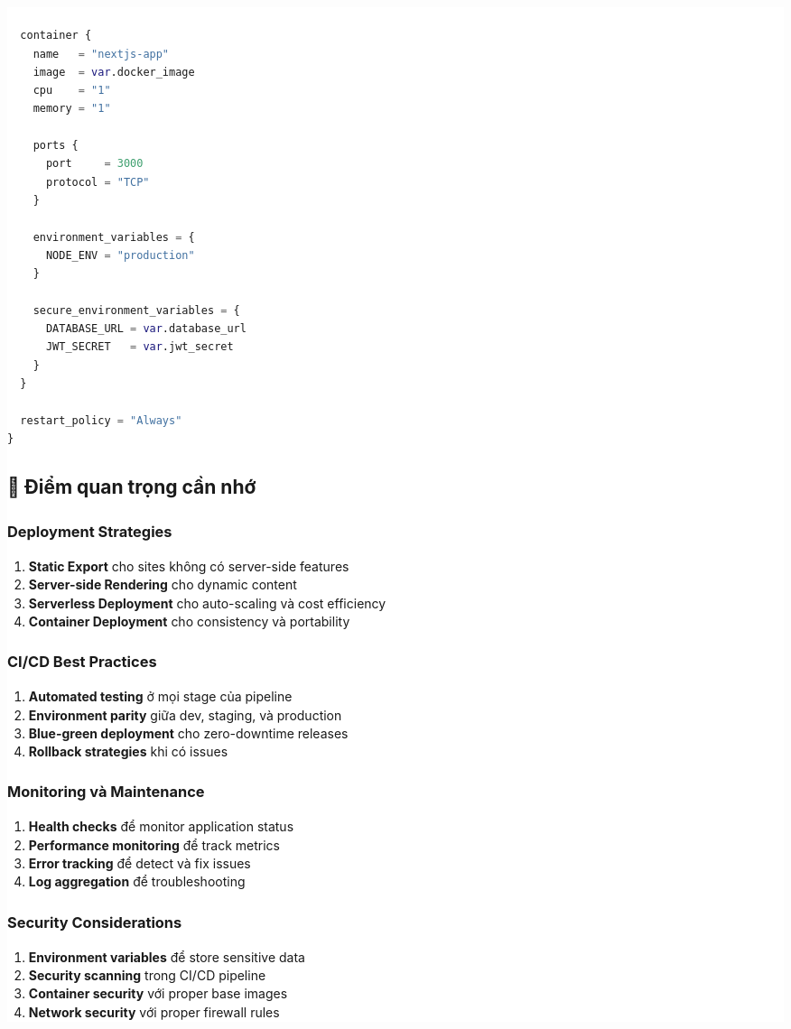 ```terraform

  container {
    name   = "nextjs-app"
    image  = var.docker_image
    cpu    = "1"
    memory = "1"

    ports {
      port     = 3000
      protocol = "TCP"
    }

    environment_variables = {
      NODE_ENV = "production"
    }

    secure_environment_variables = {
      DATABASE_URL = var.database_url
      JWT_SECRET   = var.jwt_secret
    }
  }

  restart_policy = "Always"
}
```

## 🔑 Điểm quan trọng cần nhớ

### Deployment Strategies
1. **Static Export** cho sites không có server-side features
2. **Server-side Rendering** cho dynamic content
3. **Serverless Deployment** cho auto-scaling và cost efficiency
4. **Container Deployment** cho consistency và portability

### CI/CD Best Practices
1. **Automated testing** ở mọi stage của pipeline
2. **Environment parity** giữa dev, staging, và production
3. **Blue-green deployment** cho zero-downtime releases
4. **Rollback strategies** khi có issues

### Monitoring và Maintenance
1. **Health checks** để monitor application status
2. **Performance monitoring** để track metrics
3. **Error tracking** để detect và fix issues
4. **Log aggregation** để troubleshooting

### Security Considerations
1. **Environment variables** để store sensitive data
2. **Security scanning** trong CI/CD pipeline
3. **Container security** với proper base images
4. **Network security** với proper firewall rules
